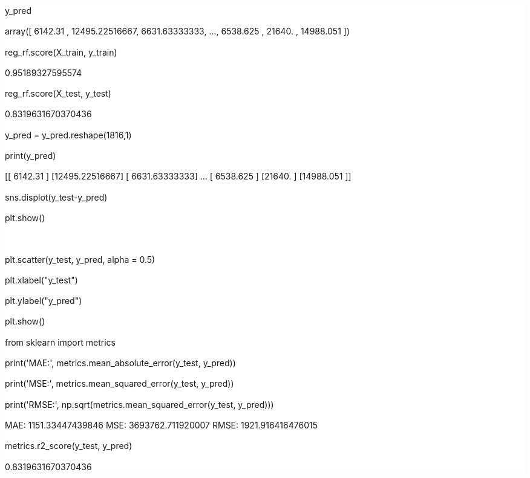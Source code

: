 y_pred

array([ 6142.31      , 12495.22516667,  6631.63333333, ...,
        6538.625     , 21640.        , 14988.051     ])

reg_rf.score(X_train, y_train)

0.95189327595574

reg_rf.score(X_test, y_test)

0.8319631670370436

y_pred = y_pred.reshape(1816,1)

print(y_pred)

[[ 6142.31      ]
 [12495.22516667]
 [ 6631.63333333]
 ...
 [ 6538.625     ]
 [21640.        ]
 [14988.051     ]]

sns.displot(y_test-y_pred)

plt.show()

​

plt.scatter(y_test, y_pred, alpha = 0.5)

plt.xlabel("y_test")

plt.ylabel("y_pred")

plt.show()

from sklearn import metrics

print('MAE:', metrics.mean_absolute_error(y_test, y_pred))

print('MSE:', metrics.mean_squared_error(y_test, y_pred))

print('RMSE:', np.sqrt(metrics.mean_squared_error(y_test, y_pred)))

MAE: 1151.33447439846
MSE: 3693762.711920007
RMSE: 1921.916416476015

metrics.r2_score(y_test, y_pred)

0.8319631670370436

